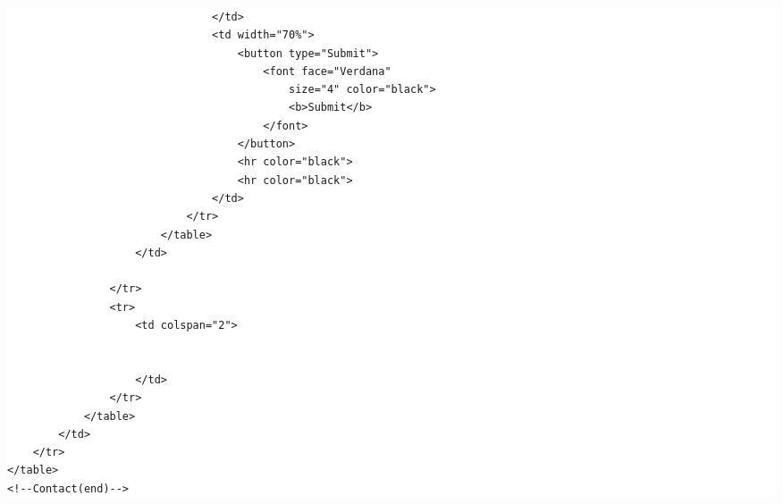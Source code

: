                                     </td>
                                    <td width="70%">
                                        <button type="Submit">
                                            <font face="Verdana"
                                                size="4" color="black">
                                                <b>Submit</b>
                                            </font>
                                        </button>
                                        <hr color="black">
                                        <hr color="black">
                                    </td>
                                </tr>
                            </table>
                        </td>

                    </tr>
                    <tr>
                        <td colspan="2">


                        </td>
                    </tr>
                </table>
            </td>
        </tr>
    </table>
    <!--Contact(end)-->
</body>

</html>
